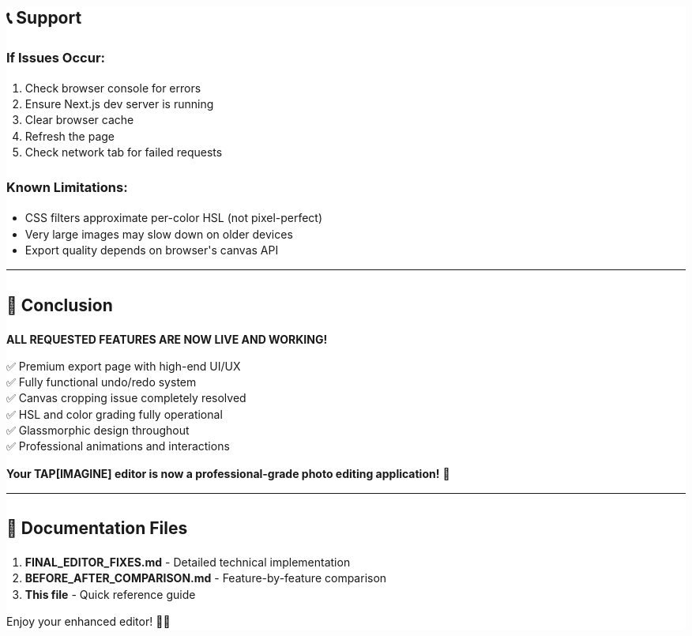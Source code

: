 
## 📞 Support

### If Issues Occur:
1. Check browser console for errors
2. Ensure Next.js dev server is running
3. Clear browser cache
4. Refresh the page
5. Check network tab for failed requests

### Known Limitations:
- CSS filters approximate per-color HSL (not pixel-perfect)
- Very large images may slow down on older devices
- Export quality depends on browser's canvas API

---

## 🎉 Conclusion

**ALL REQUESTED FEATURES ARE NOW LIVE AND WORKING!**

✅ Premium export page with high-end UI/UX  
✅ Fully functional undo/redo system  
✅ Canvas cropping issue completely resolved  
✅ HSL and color grading fully operational  
✅ Glassmorphic design throughout  
✅ Professional animations and interactions  

**Your TAP[IMAGINE] editor is now a professional-grade photo editing application!** 🎊

---

## 📄 Documentation Files

1. **FINAL_EDITOR_FIXES.md** - Detailed technical implementation
2. **BEFORE_AFTER_COMPARISON.md** - Feature-by-feature comparison
3. **This file** - Quick reference guide

Enjoy your enhanced editor! 🎨✨
